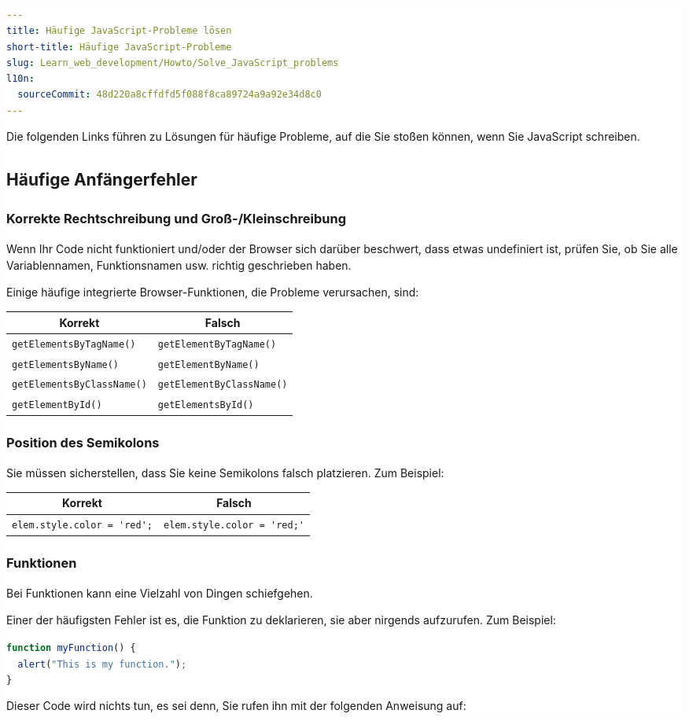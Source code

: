```yaml
---
title: Häufige JavaScript-Probleme lösen
short-title: Häufige JavaScript-Probleme
slug: Learn_web_development/Howto/Solve_JavaScript_problems
l10n:
  sourceCommit: 48d220a8cffdfd5f088f8ca89724a9a92e34d8c0
---
```


Die folgenden Links führen zu Lösungen für häufige Probleme, auf die Sie stoßen können, wenn Sie JavaScript schreiben.

## Häufige Anfängerfehler

### Korrekte Rechtschreibung und Groß-/Kleinschreibung

Wenn Ihr Code nicht funktioniert und/oder der Browser sich darüber beschwert, dass etwas undefiniert ist, prüfen Sie, ob Sie alle Variablennamen, Funktionsnamen usw. richtig geschrieben haben.

Einige häufige integrierte Browser-Funktionen, die Probleme verursachen, sind:

| Korrekt                    | Falsch                    |
| -------------------------- | ------------------------- |
| `getElementsByTagName()`   | `getElementByTagName()`   |
| `getElementsByName()`      | `getElementByName()`      |
| `getElementsByClassName()` | `getElementByClassName()` |
| `getElementById()`         | `getElementsById()`       |

### Position des Semikolons

Sie müssen sicherstellen, dass Sie keine Semikolons falsch platzieren. Zum Beispiel:

| Korrekt                     | Falsch                      |
| --------------------------- | --------------------------- |
| `elem.style.color = 'red';` | `elem.style.color = 'red;'` |

### Funktionen

Bei Funktionen kann eine Vielzahl von Dingen schiefgehen.

Einer der häufigsten Fehler ist es, die Funktion zu deklarieren, sie aber nirgends aufzurufen. Zum Beispiel:

```js
function myFunction() {
  alert("This is my function.");
}
```

Dieser Code wird nichts tun, es sei denn, Sie rufen ihn mit der folgenden Anweisung auf:
